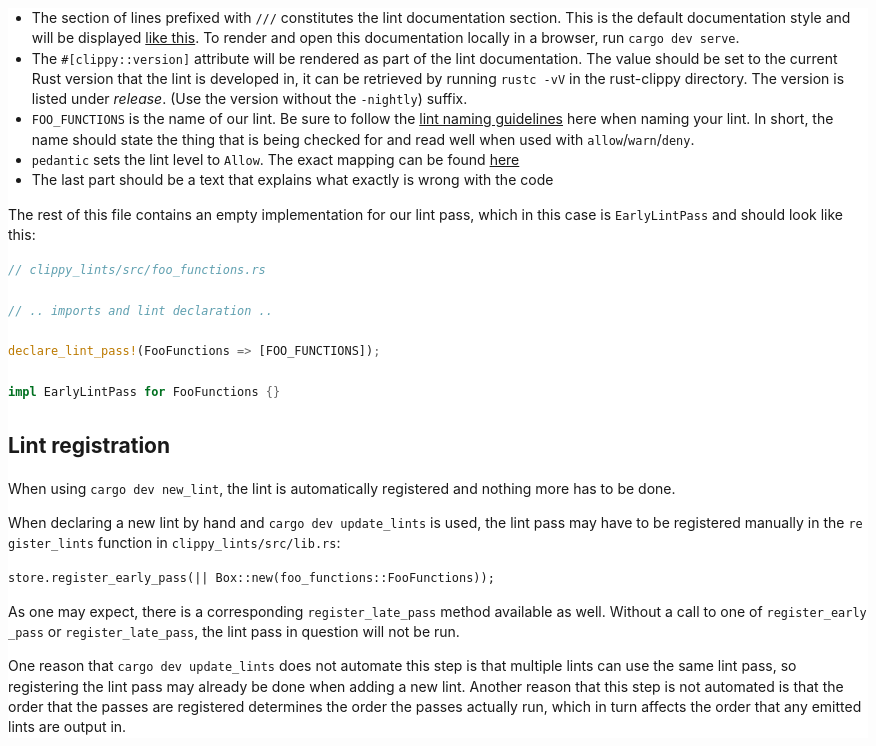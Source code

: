 * The section of lines prefixed with `///` constitutes the lint documentation
  section. This is the default documentation style and will be displayed [like
  this][example_lint_page]. To render and open this documentation locally in a
  browser, run `cargo dev serve`.
* The `#[clippy::version]` attribute will be rendered as part of the lint
  documentation. The value should be set to the current Rust version that the
  lint is developed in, it can be retrieved by running `rustc -vV` in the
  rust-clippy directory. The version is listed under *release*. (Use the version
  without the `-nightly`) suffix.
* `FOO_FUNCTIONS` is the name of our lint. Be sure to follow the [lint naming
  guidelines][lint_naming] here when naming your lint. In short, the name should
  state the thing that is being checked for and read well when used with
  `allow`/`warn`/`deny`.
* `pedantic` sets the lint level to `Allow`. The exact mapping can be found
  [here][category_level_mapping]
* The last part should be a text that explains what exactly is wrong with the
  code

The rest of this file contains an empty implementation for our lint pass, which
in this case is `EarlyLintPass` and should look like this:

```rust
// clippy_lints/src/foo_functions.rs

// .. imports and lint declaration ..

declare_lint_pass!(FooFunctions => [FOO_FUNCTIONS]);

impl EarlyLintPass for FooFunctions {}
```

[declare_clippy_lint]: https://github.com/rust-lang/rust-clippy/blob/557f6848bd5b7183f55c1e1522a326e9e1df6030/clippy_lints/src/lib.rs#L60
[example_lint_page]: https://rust-lang.github.io/rust-clippy/master/index.html#redundant_closure
[lint_naming]: https://rust-lang.github.io/rfcs/0344-conventions-galore.html#lints
[category_level_mapping]: ../index.html

## Lint registration

When using `cargo dev new_lint`, the lint is automatically registered and
nothing more has to be done.

When declaring a new lint by hand and `cargo dev update_lints` is used, the lint
pass may have to be registered manually in the `register_lints` function in
`clippy_lints/src/lib.rs`:

```rust,ignore
store.register_early_pass(|| Box::new(foo_functions::FooFunctions));
```

As one may expect, there is a corresponding `register_late_pass` method
available as well. Without a call to one of `register_early_pass` or
`register_late_pass`, the lint pass in question will not be run.

One reason that `cargo dev update_lints` does not automate this step is that
multiple lints can use the same lint pass, so registering the lint pass may
already be done when adding a new lint. Another reason that this step is not
automated is that the order that the passes are registered determines the order
the passes actually run, which in turn affects the order that any emitted lints
are output in.


[rustfix]: https://github.com/rust-lang/rustfix
[early_lint_pass]: https://doc.rust-lang.org/nightly/nightly-rustc/rustc_lint/trait.EarlyLintPass.html
[late_lint_pass]: https://doc.rust-lang.org/nightly/nightly-rustc/rustc_lint/trait.LateLintPass.html
[check_fn]: https://doc.rust-lang.org/nightly/nightly-rustc/rustc_lint/trait.EarlyLintPass.html#method.check_fn
[diagnostics]: https://github.com/rust-lang/rust-clippy/blob/master/clippy_utils/src/diagnostics.rs
[the rustc-dev-guide]: https://rustc-dev-guide.rust-lang.org/diagnostics.html
[fn_kind]: https://doc.rust-lang.org/nightly/nightly-rustc/rustc_ast/visit/enum.FnKind.html
[`FnKind::Fn`]: https://doc.rust-lang.org/nightly/nightly-rustc/rustc_ast/visit/enum.FnKind.html#variant.Fn
[ident]: https://doc.rust-lang.org/nightly/nightly-rustc/rustc_span/symbol/struct.Ident.html
[`clippy_utils::msrvs`]: https://doc.rust-lang.org/nightly/nightly-rustc/clippy_config/msrvs/index.html
[author_example]: https://play.rust-lang.org/?version=nightly&mode=debug&edition=2024&gist=9a12cb60e5c6ad4e3003ac6d5e63cf55
[_High-Level Intermediate Representation (HIR)_]: https://rustc-dev-guide.rust-lang.org/hir.html
[print_hir_example]: https://play.rust-lang.org/?version=nightly&mode=debug&edition=2024&gist=daf14db3a7f39ca467cd1b86c34b9afb
[lint_list]: https://rust-lang.github.io/rust-clippy/master/index.html
[Rustfmt]: https://github.com/rust-lang/rustfmt
[`dbg!`]: https://doc.rust-lang.org/std/macro.dbg.html
[`clippy_config::conf`]: https://github.com/rust-lang/rust-clippy/blob/master/clippy_config/src/conf.rs
[`clippy_lints` lib file]: https://github.com/rust-lang/rust-clippy/blob/master/clippy_lints/src/lib.rs
[`tests/ui`]: https://github.com/rust-lang/rust-clippy/blob/master/tests/ui
[`tests/ui-toml`]: https://github.com/rust-lang/rust-clippy/blob/master/tests/ui-toml
[utils]: https://doc.rust-lang.org/nightly/nightly-rustc/clippy_utils/index.html
[`is_type_diagnostic_item`]: https://doc.rust-lang.org/nightly/nightly-rustc/clippy_utils/ty/fn.is_type_diagnostic_item.html
[`implements_trait`]: https://doc.rust-lang.org/nightly/nightly-rustc/clippy_utils/ty/fn.implements_trait.html
[`snippet`]: https://doc.rust-lang.org/nightly/nightly-rustc/clippy_utils/source/fn.snippet.html
[let-chains]: https://github.com/rust-lang/rust/pull/94927
[from_expansion]: https://doc.rust-lang.org/nightly/nightly-rustc/rustc_span/struct.Span.html#method.from_expansion
[in_external_macro]: https://doc.rust-lang.org/nightly/nightly-rustc/rustc_middle/lint/fn.in_external_macro.html
[span]: https://doc.rust-lang.org/nightly/nightly-rustc/rustc_span/struct.Span.html
[applicability]: https://doc.rust-lang.org/nightly/nightly-rustc/rustc_errors/enum.Applicability.html
[rustc-dev-guide]: https://rustc-dev-guide.rust-lang.org/
[nightly_docs]: https://doc.rust-lang.org/nightly/nightly-rustc/rustc_middle/
[ast]: https://doc.rust-lang.org/nightly/nightly-rustc/rustc_ast/ast/index.html
[ty]: https://doc.rust-lang.org/nightly/nightly-rustc/rustc_middle/ty/sty/index.html
[Zulip]: https://rust-lang.zulipchat.com/#narrow/stream/clippy